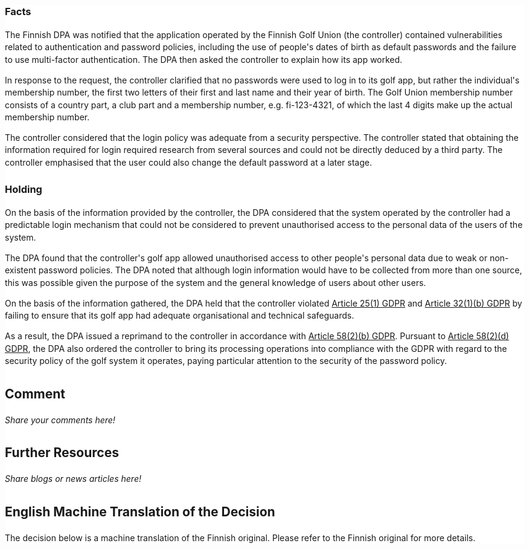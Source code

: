 ### Facts

The Finnish DPA was notified that the application operated by the Finnish Golf Union (the controller) contained vulnerabilities related to authentication and password policies, including the use of people's dates of birth as default passwords and the failure to use multi-factor authentication. The DPA then asked the controller to explain how its app worked.

In response to the request, the controller clarified that no passwords were used to log in to its golf app, but rather the individual's membership number, the first two letters of their first and last name and their year of birth. The Golf Union membership number consists of a country part, a club part and a membership number, e.g. fi-123-4321, of which the last 4 digits make up the actual membership number.

The controller considered that the login policy was adequate from a security perspective. The controller stated that obtaining the information required for login required research from several sources and could not be directly deduced by a third party. The controller emphasised that the user could also change the default password at a later stage.

### Holding

On the basis of the information provided by the controller, the DPA considered that the system operated by the controller had a predictable login mechanism that could not be considered to prevent unauthorised access to the personal data of the users of the system.

The DPA found that the controller's golf app allowed unauthorised access to other people's personal data due to weak or non-existent password policies. The DPA noted that although login information would have to be collected from more than one source, this was possible given the purpose of the system and the general knowledge of users about other users.

On the basis of the information gathered, the DPA held that the controller violated [Article 25(1) GDPR](/index.php?title=Article_25_GDPR#1 "Article 25 GDPR") and [Article 32(1)(b) GDPR](/index.php?title=Article_32_GDPR#1b "Article 32 GDPR") by failing to ensure that its golf app had adequate organisational and technical safeguards.

As a result, the DPA issued a reprimand to the controller in accordance with [Article 58(2)(b) GDPR](/index.php?title=Article_58_GDPR#2b "Article 58 GDPR"). Pursuant to [Article 58(2)(d) GDPR](/index.php?title=Article_58_GDPR#2d "Article 58 GDPR"), the DPA also ordered the controller to bring its processing operations into compliance with the GDPR with regard to the security policy of the golf system it operates, paying particular attention to the security of the password policy.

## Comment

_Share your comments here!_

## Further Resources

_Share blogs or news articles here!_

## English Machine Translation of the Decision

The decision below is a machine translation of the Finnish original. Please refer to the Finnish original for more details.

